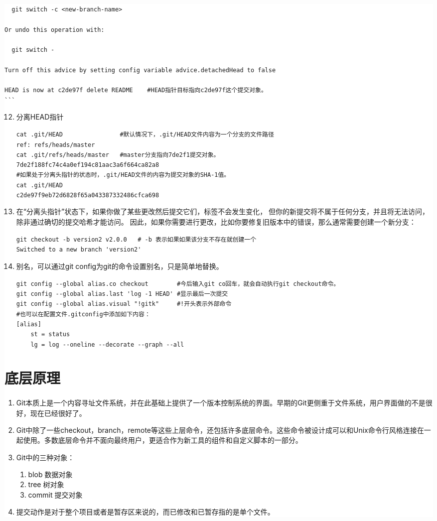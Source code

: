       git switch -c <new-branch-name>
    
    Or undo this operation with:
    
      git switch -
    
    Turn off this advice by setting config variable advice.detachedHead to false
    
    HEAD is now at c2de97f delete README    #HEAD指针目标指向c2de97f这个提交对象。
    ```

12. 分离HEAD指针

    ```shell
    cat .git/HEAD                #默认情况下，.git/HEAD文件内容为一个分支的文件路径
    ref: refs/heads/master
    cat .git/refs/heads/master   #master分支指向7de2f1提交对象。
    7de2f188fc74c4a0ef194c81aac3a6f664ca82a8
    #如果处于分离头指针的状态时，.git/HEAD文件的内容为提交对象的SHA-1值。
    cat .git/HEAD
    c2de97f9eb72d6828f65a043387332486cfca698
    ```

13. 在“分离头指针”状态下，如果你做了某些更改然后提交它们，标签不会发生变化， 但你的新提交将不属于任何分支，并且将无法访问，除非通过确切的提交哈希才能访问。 因此，如果你需要进行更改，比如你要修复旧版本中的错误，那么通常需要创建一个新分支：

    ```shell
    git checkout -b version2 v2.0.0   # -b 表示如果如果该分支不存在就创建一个
    Switched to a new branch 'version2'
    ```

14. 别名，可以通过git config为git的命令设置别名，只是简单地替换。

    ```shell
    git config --global alias.co checkout        #今后输入git co回车，就会自动执行git checkout命令。
    git config --global alias.last 'log -1 HEAD' #显示最后一次提交
    git config --global alias.visual "!gitk"     #!开头表示外部命令
    #也可以在配置文件.gitconfig中添加如下内容：
    [alias]
    	st = status
    	lg = log --oneline --decorate --graph --all
    ```

# 底层原理

1. Git本质上是一个内容寻址文件系统，并在此基础上提供了一个版本控制系统的界面。早期的Git更侧重于文件系统，用户界面做的不是很好，现在已经很好了。

2. Git中除了一些checkout，branch，remote等这些上层命令，还包括许多底层命令。这些命令被设计成可以和Unix命令行风格连接在一起使用。多数底层命令并不面向最终用户，更适合作为新工具的组件和自定义脚本的一部分。

3. Git中的三种对象：

   1. blob 数据对象
   2. tree 树对象
   3. commit 提交对象

4. 提交动作是对于整个项目或者是暂存区来说的，而已修改和已暂存指的是单个文件。

